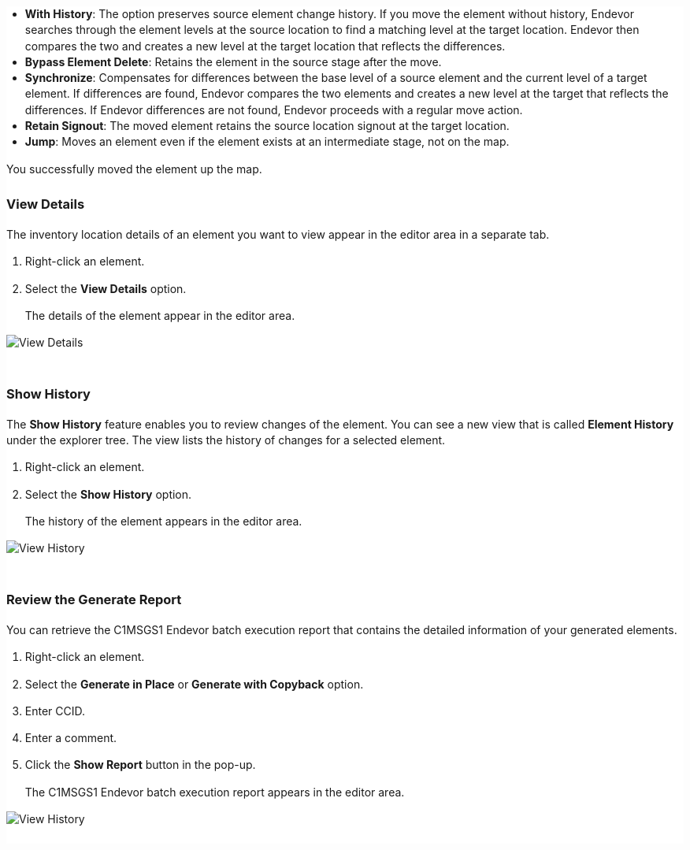    - **With History**: The option preserves source element change history. If you move the element without history, Endevor searches through the element levels at the source location to find a matching level at the target location. Endevor then compares the two and creates a new level at the target location that reflects the differences.
   - **Bypass Element Delete**: Retains the element in the source stage after the move.
   - **Synchronize**: Compensates for differences between the base level of a source element and the current level of a target element. If differences are found, Endevor compares the two elements and creates a new level at the target that reflects the differences. If Endevor differences are not found, Endevor proceeds with a regular move action.
   - **Retain Signout**: The moved element retains the source location signout at the target location.
   - **Jump**: Moves an element even if the element exists at an intermediate stage, not on the map.

You successfully moved the element up the map.

### View Details

The inventory location details of an element you want to view appear in the editor area in a separate tab.

1. Right-click an element.
2. Select the **View Details** option.

   The details of the element appear in the editor area.

![View Details](images/E4E-view-details.gif?raw=true 'View Details')
<br /><br />

### Show History

The **Show History** feature enables you to review changes of the element. You can see a new view that is called **Element History** under the explorer tree. The view lists the history of changes for a selected element.

1. Right-click an element.
2. Select the **Show History** option.

   The history of the element appears in the editor area.

![View History](images/E4E-view-history.gif?raw=true 'View History=')
<br /><br />

### Review the Generate Report

You can retrieve the C1MSGS1 Endevor batch execution report that contains the detailed information of your generated elements.

1. Right-click an element.
2. Select the **Generate in Place** or **Generate with Copyback** option.
3. Enter CCID.
4. Enter a comment.
5. Click the **Show Report** button in the pop-up.

   The C1MSGS1 Endevor batch execution report appears in the editor area.

![View History](images/E4E-report-after-actions.gif?raw=true 'View History=')
<br /><br />
